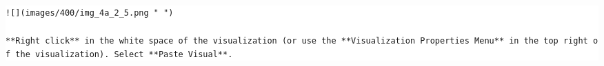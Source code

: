     ![](images/400/img_4a_2_5.png " ")

    **Right click** in the white space of the visualization (or use the **Visualization Properties Menu** in the top right of the visualization). Select **Paste Visual**.
